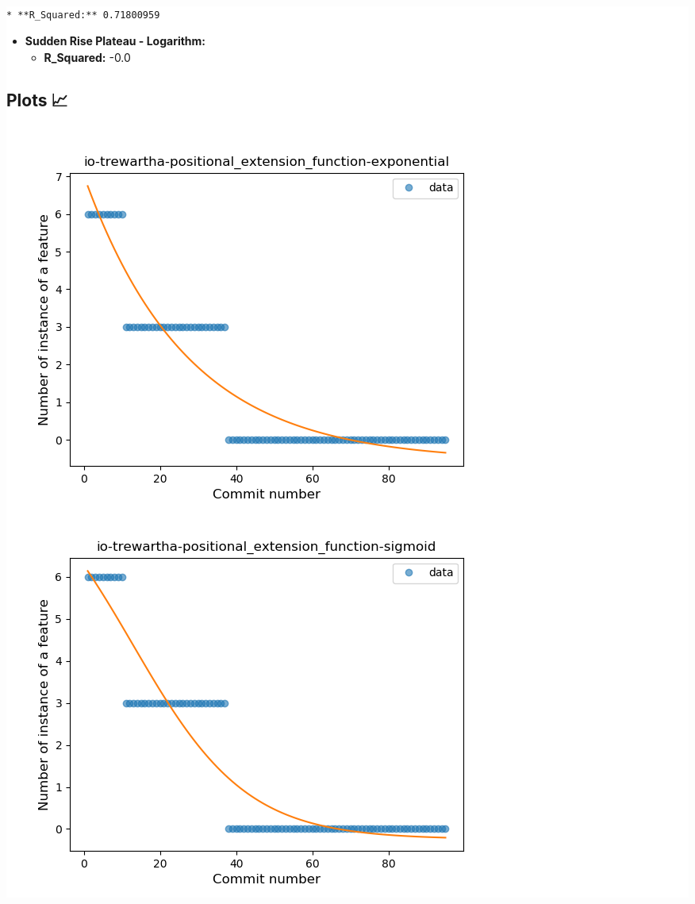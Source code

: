     * **R_Squared:** 0.71800959
* **Sudden Rise Plateau - Logarithm:** ![equation](http://latex.codecogs.com/svg.latex?0.0%5Clog_%7B154.84169%7D%28x%29%20&plus;%201.484211)
    * **R_Squared:** -0.0

**Plots** :chart_with_upwards_trend:
-----

![io-trewartha-positional T5](../plots/io-trewartha-positional_extension_function_T5.png)
![io-trewartha-positional T8](../plots/io-trewartha-positional_extension_function_T8.png)